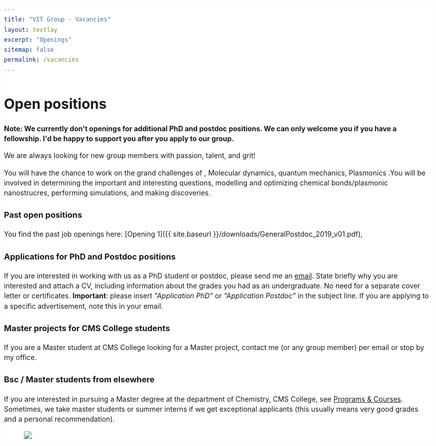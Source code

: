 ```yaml
---
title: "VIT Group - Vacancies"
layout: textlay
excerpt: "Openings"
sitemap: false
permalink: /vacancies
---
```


# Open positions

**Note: We currently don't openings for additional PhD and postdoc positions. We can only welcome you if you have a fellowship. I'd be happy to support you after you apply to our group.**




We are always looking for new group members with passion, talent, and grit!

You will have the chance to work on the grand challenges of , Molecular dynamics, quantum mechanics, Plasmonics .You will be involved in determining the important and interesting questions, modelling and optimizing chemical bonds/plasmonic nanostrucres, performing simulations, and making discoveries.

### Past open positions

You find the past job openings here:
[Opening 1]({{ site.baseurl }}/downloads/GeneralPostdoc_2019_v01.pdf),


### Applications for PhD and Postdoc positions
If you are interested in working with us as a PhD student or postdoc, please send me an [email](vibin@cmscollege.ac.in). State briefly why you are interested and attach a CV, including information about the grades you had as an undergraduate. No need for a separate cover letter or certificates. **Important**: please insert _"Application PhD"_ or _"Application Postdoc"_ in the subject line. If you are applying to a specific advertisement, note this in your email.


### Master projects for CMS College students
If you are a Master student at CMS College looking for a Master project, contact me (or any group member) per email or stop by my office.

### Bsc / Master students from elsewhere
If you are interested in pursuing a Master degree at the department of Chemistry, CMS College, see [Programs & Courses](https://cmscollege.ac.in/programs-courses-2.html?dept_id=8). Sometimes, we take master students or summer interns if we get exceptional applicants (this usually means very good grades and a personal recommendation).


<figure>
<img src="{{ site.url }}{{ site.baseurl }}/images/openings.jpg" width="95%">
</figure>
